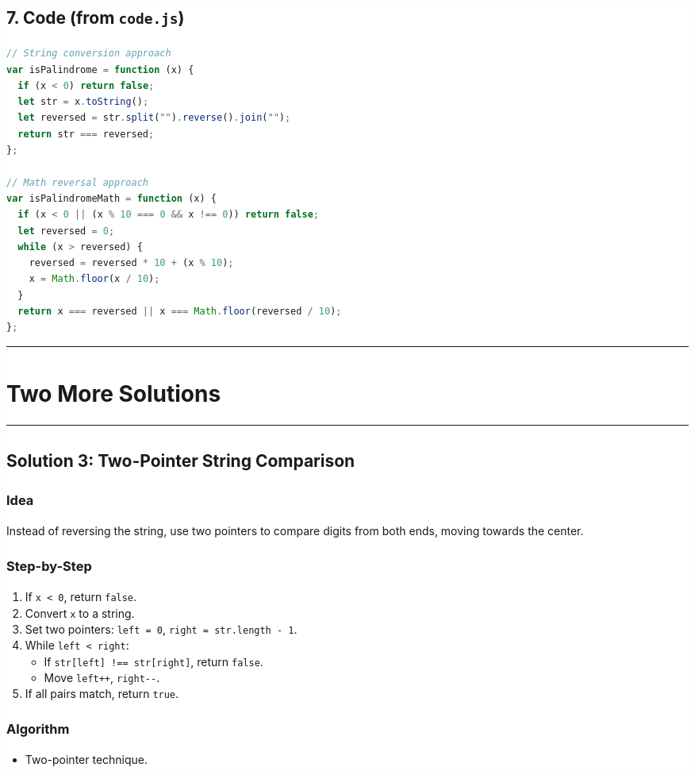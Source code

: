 
## 7. Code (from `code.js`)

```javascript
// String conversion approach
var isPalindrome = function (x) {
  if (x < 0) return false;
  let str = x.toString();
  let reversed = str.split("").reverse().join("");
  return str === reversed;
};

// Math reversal approach
var isPalindromeMath = function (x) {
  if (x < 0 || (x % 10 === 0 && x !== 0)) return false;
  let reversed = 0;
  while (x > reversed) {
    reversed = reversed * 10 + (x % 10);
    x = Math.floor(x / 10);
  }
  return x === reversed || x === Math.floor(reversed / 10);
};
```

---

# Two More Solutions

---

## Solution 3: Two-Pointer String Comparison

### **Idea**

Instead of reversing the string, use two pointers to compare digits from both ends, moving towards the center.

### **Step-by-Step**

1. If `x < 0`, return `false`.
2. Convert `x` to a string.
3. Set two pointers: `left = 0`, `right = str.length - 1`.
4. While `left < right`:
   - If `str[left] !== str[right]`, return `false`.
   - Move `left++`, `right--`.
5. If all pairs match, return `true`.

### **Algorithm**

- Two-pointer technique.
